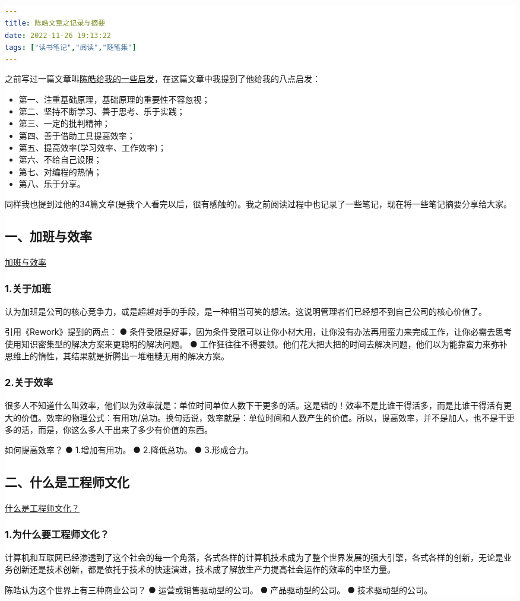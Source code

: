 ```yaml
---
title: 陈皓文章之记录与摘要
date: 2022-11-26 19:13:22
tags: ["读书笔记","阅读","随笔集"]
---
```


之前写过一篇文章叫[陈皓给我的一些启发](https://mp.weixin.qq.com/s?__biz=MzUxODk0ODQ3Ng==&mid=2247486891&idx=1&sn=d471e600f98352d0ff6f5b41f090c660&chksm=f9805eb8cef7d7ae8f90b40976c52a3eb5d0c43498472bf131ca0eb55c4513c67a088e3dda87&token=1303938204&lang=zh_CN#rd)，在这篇文章中我提到了他给我的八点启发：


- 第一、注重基础原理，基础原理的重要性不容忽视；
- 第二、坚持不断学习、善于思考、乐于实践；
- 第三、一定的批判精神；
- 第四、善于借助工具提高效率；
- 第五、提高效率(学习效率、工作效率)；
- 第六、不给自己设限；
- 第七、对编程的热情；
- 第八、乐于分享。

同样我也提到过他的34篇文章(是我个人看完以后，很有感触的)。我之前阅读过程中也记录了一些笔记，现在将一些笔记摘要分享给大家。


## 一、加班与效率
[加班与效率](https://coolshell.cn/articles/10217.html)

### 1.关于加班
认为加班是公司的核心竞争力，或是超越对手的手段，是一种相当可笑的想法。这说明管理者们已经想不到自己公司的核心价值了。

引用《Rework》提到的两点：
● 条件受限是好事，因为条件受限可以让你小材大用，让你没有办法再用蛮力来完成工作，让你必需去思考使用知识密集型的解决方案来更聪明的解决问题。
● 工作狂往往不得要领。他们花大把大把的时间去解决问题，他们以为能靠蛮力来弥补思维上的惰性，其结果就是折腾出一堆粗糙无用的解决方案。

### 2.关于效率
很多人不知道什么叫效率，他们以为效率就是：单位时间单位人数下干更多的活。这是错的！效率不是比谁干得活多，而是比谁干得活有更大的价值。效率的物理公式：有用功/总功。换句话说，效率就是：单位时间和人数产生的价值。所以，提高效率，并不是加人，也不是干更多的活，而是，你这么多人干出来了多少有价值的东西。

如何提高效率？
● 1.增加有用功。
● 2.降低总功。
● 3.形成合力。

## 二、什么是工程师文化
[什么是工程师文化？](https://coolshell.cn/articles/17497.html)

### 1.为什么要工程师文化？
计算机和互联网已经渗透到了这个社会的每一个角落，各式各样的计算机技术成为了整个世界发展的强大引擎，各式各样的创新，无论是业务创新还是技术创新，都是依托于技术的快速演进，技术成了解放生产力提高社会运作的效率的中坚力量。

陈皓认为这个世界上有三种商业公司？
● 运营或销售驱动型的公司。
● 产品驱动型的公司。
● 技术驱动型的公司。
